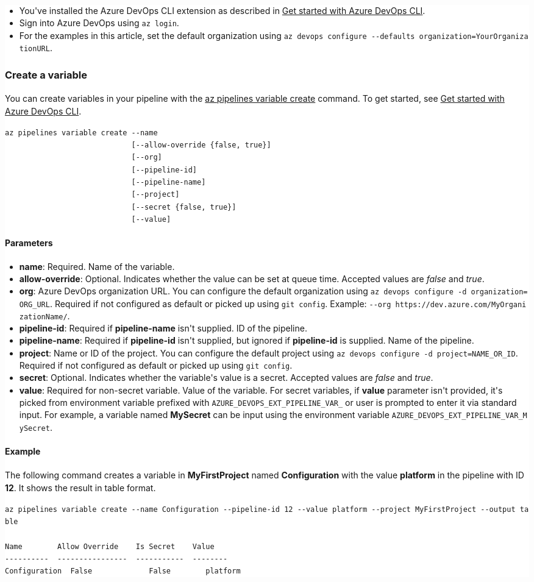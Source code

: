 - You've installed the Azure DevOps CLI extension as described in [Get started with Azure DevOps CLI](../../cli/index.md).
- Sign into Azure DevOps using `az login`.
- For the examples in this article, set the default organization using `az devops configure --defaults organization=YourOrganizationURL`.

<a id="create-variable"></a>

### Create a variable

You can create variables in your pipeline with the [az pipelines variable create](/cli/azure/pipelines/variable#az-pipelines-variable-create) command. To get started, see [Get started with Azure DevOps CLI](../../cli/index.md).

```azurecli 
az pipelines variable create --name
                             [--allow-override {false, true}]
                             [--org]
                             [--pipeline-id]
                             [--pipeline-name]
                             [--project]
                             [--secret {false, true}]
                             [--value]
``` 

#### Parameters

- **name**: Required. Name of the variable.
- **allow-override**: Optional. Indicates whether the value can be set at queue time. Accepted values are *false* and *true*.
- **org**: Azure DevOps organization URL. You can configure the default organization using `az devops configure -d organization=ORG_URL`. Required if not configured as default or picked up using `git config`. Example: `--org https://dev.azure.com/MyOrganizationName/`.
- **pipeline-id**: Required if **pipeline-name** isn't supplied. ID of the pipeline.
- **pipeline-name**: Required if **pipeline-id** isn't supplied, but ignored if **pipeline-id** is supplied. Name of the pipeline.
- **project**: Name or ID of the project. You can configure the default project using `az devops configure -d project=NAME_OR_ID`. Required if not configured as default or picked up using `git config`.
- **secret**: Optional. Indicates whether the variable's value is a secret. Accepted values are *false* and *true*.
- **value**: Required for non-secret variable. Value of the variable. For secret variables, if **value** parameter isn't provided, it's picked from environment variable prefixed with `AZURE_DEVOPS_EXT_PIPELINE_VAR_` or user is prompted to enter it via standard input. For example, a variable named **MySecret** can be input using the environment variable `AZURE_DEVOPS_EXT_PIPELINE_VAR_MySecret`.

#### Example

The following command creates a variable in **MyFirstProject** named **Configuration** with the value **platform** in the pipeline with ID **12**. It shows the result in table format.

```azurecli
az pipelines variable create --name Configuration --pipeline-id 12 --value platform --project MyFirstProject --output table

Name        Allow Override    Is Secret    Value
----------  ----------------  -----------  --------
Configuration  False             False        platform
```
